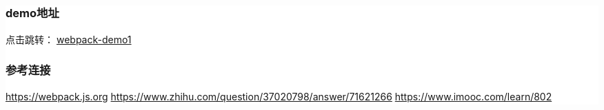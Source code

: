 ### demo地址
点击跳转： <a href="https://github.com/stone-lyl/Plugin/tree/master/webpack-demo1"> webpack-demo1 </a>

### 参考连接
https://webpack.js.org
https://www.zhihu.com/question/37020798/answer/71621266
https://www.imooc.com/learn/802

  [1]: http://static.zybuluo.com/Jacqueline/mq0pcu936kdshjhmkhgn4dci/%E5%9B%BE%E7%89%87.png
  [2]: http://static.zybuluo.com/Jacqueline/cwnn4w8alnvb7qetib1j5ern/%E5%9B%BE%E7%89%87.png
  [3]: http://static.zybuluo.com/Jacqueline/o8v2hrbimrq3exitavpfjo8c/%E5%9B%BE%E7%89%87.png
  [4]: http://static.zybuluo.com/Jacqueline/5zgbku7ba3xqzcu3e1w7nnvs/%E5%9B%BE%E7%89%87.png
  [5]: http://static.zybuluo.com/Jacqueline/l6tygnft7cu9pc8a6d9as0io/%E5%9B%BE%E7%89%87.png
  [6]: http://static.zybuluo.com/Jacqueline/1pxaqq2ezh1me89eb7a4sgb3/%E5%9B%BE%E7%89%87.png
  [7]: http://static.zybuluo.com/Jacqueline/q9r2o8c9rw1ltka0mde4wnd5/%E5%9B%BE%E7%89%87.png
  [8]: http://static.zybuluo.com/Jacqueline/9ikgp6taikjadumc4l7vlyr3/%E5%9B%BE%E7%89%87.png
  [9]: http://static.zybuluo.com/Jacqueline/3xctc14hr2w2m42c62pr703h/%E5%9B%BE%E7%89%87.png
  [10]: http://static.zybuluo.com/Jacqueline/zutjuojbdqzza2huei980dfk/%E5%9B%BE%E7%89%87.png
  [11]: http://static.zybuluo.com/Jacqueline/pmdptaxoh5h1dqcbij111hjp/image_1c2eprhag15hmvu7umla5c1qh09.png
  [12]: http://static.zybuluo.com/Jacqueline/aq6r276tahhe8x42hzhh1uge/%E5%9B%BE%E7%89%87.png
  [13]: http://static.zybuluo.com/Jacqueline/yyl3hsazhavdhjq6c94m7jwa/%E5%9B%BE%E7%89%87.png
  [14]: http://static.zybuluo.com/Jacqueline/e5zc14tyqi3xyu9dxe08s64u/%E5%9B%BE%E7%89%87.png
  [15]: http://static.zybuluo.com/Jacqueline/7tgtukal7pxb0310u9lu24i2/%E5%9B%BE%E7%89%87.png
